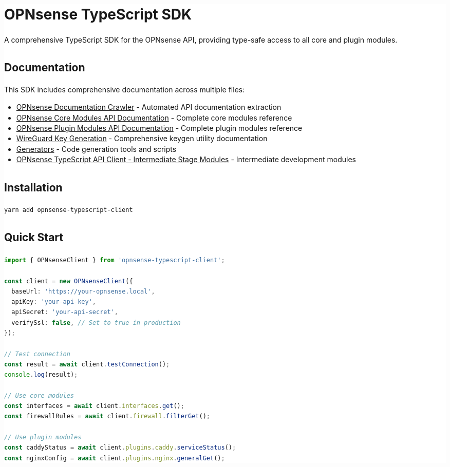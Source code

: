 # OPNsense TypeScript SDK

A comprehensive TypeScript SDK for the OPNsense API, providing type-safe access to all core and plugin modules.

## Documentation

This SDK includes comprehensive documentation across multiple files:

- [OPNsense Documentation Crawler](https://github.com/Pixelworlds/opnsense-typescript-client/tree/master/crawler/README.md) - Automated API documentation extraction
- [OPNsense Core Modules API Documentation](https://github.com/Pixelworlds/opnsense-typescript-client/tree/master/docs/CORE.md) - Complete core modules reference
- [OPNsense Plugin Modules API Documentation](https://github.com/Pixelworlds/opnsense-typescript-client/tree/master/docs/PLUGINS.md) - Complete plugin modules reference
- [WireGuard Key Generation](https://github.com/Pixelworlds/opnsense-typescript-client/tree/master/docs/KEYGEN.md) - Comprehensive keygen utility documentation
- [Generators](https://github.com/Pixelworlds/opnsense-typescript-client/tree/master/generators/README.md) - Code generation tools and scripts
- [OPNsense TypeScript API Client - Intermediate Stage Modules](https://github.com/Pixelworlds/opnsense-typescript-client/tree/master/typescript/README.md) - Intermediate development modules

## Installation

```bash
yarn add opnsense-typescript-client
```

## Quick Start

```typescript
import { OPNsenseClient } from 'opnsense-typescript-client';

const client = new OPNsenseClient({
  baseUrl: 'https://your-opnsense.local',
  apiKey: 'your-api-key',
  apiSecret: 'your-api-secret',
  verifySsl: false, // Set to true in production
});

// Test connection
const result = await client.testConnection();
console.log(result);

// Use core modules
const interfaces = await client.interfaces.get();
const firewallRules = await client.firewall.filterGet();

// Use plugin modules
const caddyStatus = await client.plugins.caddy.serviceStatus();
const nginxConfig = await client.plugins.nginx.generalGet();
```
